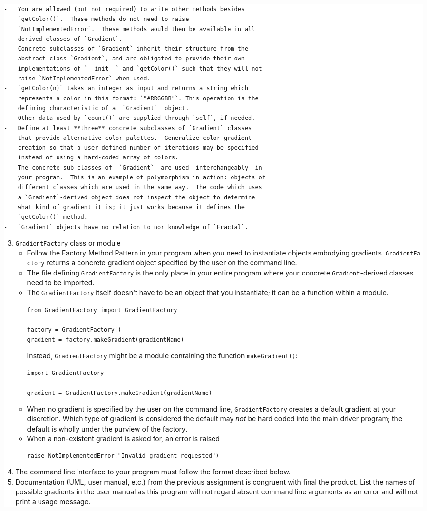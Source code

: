     -   You are allowed (but not required) to write other methods besides
        `getColor()`.  These methods do not need to raise
        `NotImplementedError`.  These methods would then be available in all
        derived classes of `Gradient`.
    -   Concrete subclasses of `Gradient` inherit their structure from the
        abstract class `Gradient`, and are obligated to provide their own
        implementations of `__init__` and `getColor()` such that they will not
        raise `NotImplementedError` when used.
    -   `getColor(n)` takes an integer as input and returns a string which
        represents a color in this format: `"#RRGGBB"`. This operation is the
        defining characteristic of a  `Gradient`  object.
    -   Other data used by `count()` are supplied through `self`, if needed.
    -   Define at least **three** concrete subclasses of `Gradient` classes
        that provide alternative color palettes.  Generalize color gradient
        creation so that a user-defined number of iterations may be specified
        instead of using a hard-coded array of colors.
    -   The concrete sub-classes of  `Gradient`  are used _interchangeably_ in
        your program.  This is an example of polymorphism in action: objects of
        different classes which are used in the same way.  The code which uses
        a `Gradient`-derived object does not inspect the object to determine
        what kind of gradient it is; it just works because it defines the
        `getColor()` method.
    -   `Gradient` objects have no relation to nor knowledge of `Fractal`.
3.  `GradientFactory` class or module
    -   Follow the [Factory Method Pattern](https://sourcemaking.com/design_patterns/factory_method)
        in your program when you need to instantiate objects embodying gradients.
        `GradientFactory` returns a concrete gradient object specified by the
        user on the command line.
    -   The file defining `GradientFactory` is the only place in your entire
        program where your concrete `Gradient`-derived classes need to be
        imported.
    -   The `GradientFactory` itself doesn't have to be an object that you
        instantiate; it can be a function within a module.
        ```
        from GradientFactory import GradientFactory

        factory = GradientFactory()
        gradient = factory.makeGradient(gradientName)
        ```
        Instead, `GradientFactory` might be a module containing the function `makeGradient()`:
        ```
        import GradientFactory

        gradient = GradientFactory.makeGradient(gradientName)
        ```
    -   When no gradient is specified by the user on the command line,
        `GradientFactory` creates a default gradient at your discretion.  Which
        type of gradient is considered the default may _not_ be hard coded into
        the main driver program; the default is wholly under the purview of the
        factory.
    -   When a non-existent gradient is asked for, an error is raised
        ```
        raise NotImplementedError("Invalid gradient requested")
        ```
4.  The command line interface to your program must follow the format described
    below.
5.  Documentation (UML, user manual, etc.) from the previous assignment is
    congruent with final the product.  List the names of possible gradients in
    the user manual as this program will not regard absent command line
    arguments as an error and will not print a usage message.
